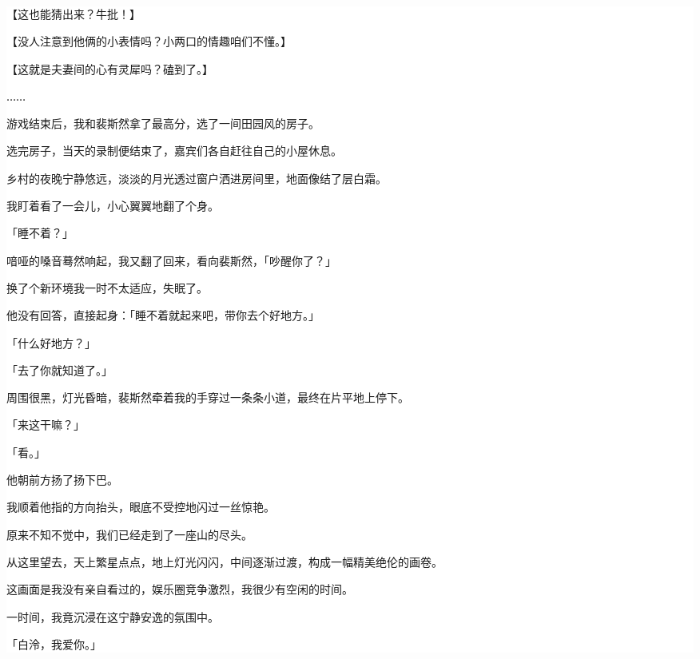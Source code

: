 
【这也能猜出来？牛批！】


【没人注意到他俩的小表情吗？小两口的情趣咱们不懂。】


【这就是夫妻间的心有灵犀吗？磕到了。】


……


游戏结束后，我和裴斯然拿了最高分，选了一间田园风的房子。


选完房子，当天的录制便结束了，嘉宾们各自赶往自己的小屋休息。


乡村的夜晚宁静悠远，淡淡的月光透过窗户洒进房间里，地面像结了层白霜。


我盯着看了一会儿，小心翼翼地翻了个身。


「睡不着？」


喑哑的嗓音蓦然响起，我又翻了回来，看向裴斯然，「吵醒你了？」


换了个新环境我一时不太适应，失眠了。


他没有回答，直接起身：「睡不着就起来吧，带你去个好地方。」


「什么好地方？」


「去了你就知道了。」


周围很黑，灯光昏暗，裴斯然牵着我的手穿过一条条小道，最终在片平地上停下。


「来这干嘛？」


「看。」


他朝前方扬了扬下巴。


我顺着他指的方向抬头，眼底不受控地闪过一丝惊艳。


原来不知不觉中，我们已经走到了一座山的尽头。


从这里望去，天上繁星点点，地上灯光闪闪，中间逐渐过渡，构成一幅精美绝伦的画卷。


这画面是我没有亲自看过的，娱乐圈竞争激烈，我很少有空闲的时间。


一时间，我竟沉浸在这宁静安逸的氛围中。


「白泠，我爱你。」

